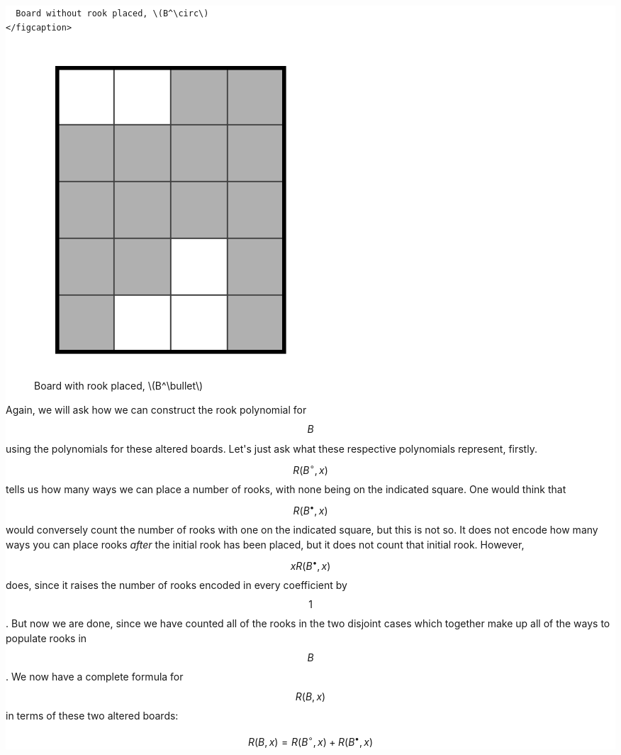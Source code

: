       Board without rook placed, \(B^\circ\)
    </figcaption>
  </figure>
  <figure>
    <img src="/assets/blog/jobs_rooks_polynomials/b_with.svg" />
    <figcaption>
      Board with rook placed, \(B^\bullet\)
    </figcaption>
  </figure>
</div>

Again, we will ask how we can construct the rook polynomial for $$B$$ using the polynomials for these altered boards.
Let's just ask what these respective polynomials represent, firstly.
$$R(B^\circ, x)$$ tells us how many ways we can place a number of rooks, with none being on the indicated square.
One would think that $$R(B^\bullet, x)$$ would conversely count the number of rooks with one on the indicated square, but this is not so.
It does not encode how many ways you can place rooks *after* the initial rook has been placed, but it does not count that initial rook.
However, $$x R(B^\bullet, x)$$ does, since it raises the number of rooks encoded in every coefficient by $$1$$.
But now we are done, since we have counted all of the rooks in the two disjoint cases which together make up all of the ways to populate rooks in $$B$$.
We now have a complete formula for $$R(B, x)$$ in terms of these two altered boards:

$$
  R(B, x) = R(B^\circ, x) + R(B^\bullet, x)
$$
